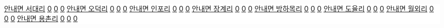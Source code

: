 
  <tr class="item">
    <td><a href="충청북도옥천군안내면서대리">안내면 서대리</a></td>
    <td><a href="충청북도옥천군안내면서대리">0</a></td>
    <td><a href="충청북도옥천군안내면서대리">0</a></td>
    <td><a href="충청북도옥천군안내면서대리">0</a></td>
  </tr>
    

  <tr class="item">
    <td><a href="충청북도옥천군안내면오덕리">안내면 오덕리</a></td>
    <td><a href="충청북도옥천군안내면오덕리">0</a></td>
    <td><a href="충청북도옥천군안내면오덕리">0</a></td>
    <td><a href="충청북도옥천군안내면오덕리">0</a></td>
  </tr>
    

  <tr class="item">
    <td><a href="충청북도옥천군안내면인포리">안내면 인포리</a></td>
    <td><a href="충청북도옥천군안내면인포리">0</a></td>
    <td><a href="충청북도옥천군안내면인포리">0</a></td>
    <td><a href="충청북도옥천군안내면인포리">0</a></td>
  </tr>
    

  <tr class="item">
    <td><a href="충청북도옥천군안내면장계리">안내면 장계리</a></td>
    <td><a href="충청북도옥천군안내면장계리">0</a></td>
    <td><a href="충청북도옥천군안내면장계리">0</a></td>
    <td><a href="충청북도옥천군안내면장계리">0</a></td>
  </tr>
    

  <tr class="item">
    <td><a href="충청북도옥천군안내면방하목리">안내면 방하목리</a></td>
    <td><a href="충청북도옥천군안내면방하목리">0</a></td>
    <td><a href="충청북도옥천군안내면방하목리">0</a></td>
    <td><a href="충청북도옥천군안내면방하목리">0</a></td>
  </tr>
    

  <tr class="item">
    <td><a href="충청북도옥천군안내면도율리">안내면 도율리</a></td>
    <td><a href="충청북도옥천군안내면도율리">0</a></td>
    <td><a href="충청북도옥천군안내면도율리">0</a></td>
    <td><a href="충청북도옥천군안내면도율리">0</a></td>
  </tr>
    

  <tr class="item">
    <td><a href="충청북도옥천군안내면월외리">안내면 월외리</a></td>
    <td><a href="충청북도옥천군안내면월외리">0</a></td>
    <td><a href="충청북도옥천군안내면월외리">0</a></td>
    <td><a href="충청북도옥천군안내면월외리">0</a></td>
  </tr>
    

  <tr class="item">
    <td><a href="충청북도옥천군안내면용촌리">안내면 용촌리</a></td>
    <td><a href="충청북도옥천군안내면용촌리">0</a></td>
    <td><a href="충청북도옥천군안내면용촌리">0</a></td>
    <td><a href="충청북도옥천군안내면용촌리">0</a></td>
  </tr>
    
